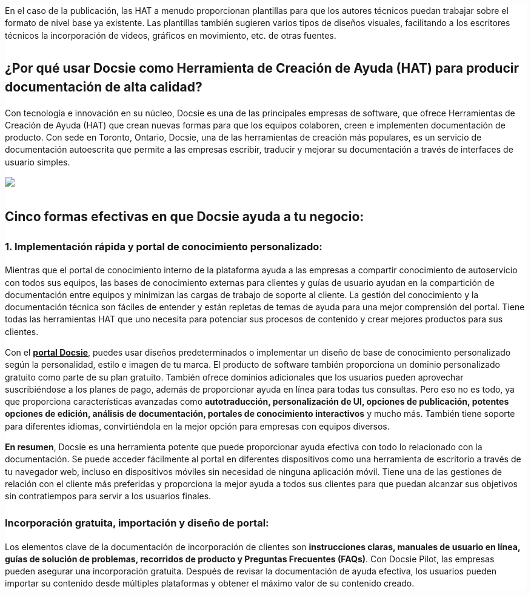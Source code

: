 En el caso de la publicación, las HAT a menudo proporcionan plantillas para que los autores técnicos puedan trabajar sobre el formato de nivel base ya existente. Las plantillas también sugieren varios tipos de diseños visuales, facilitando a los escritores técnicos la incorporación de videos, gráficos en movimiento, etc. de otras fuentes.

## ¿Por qué usar Docsie como Herramienta de Creación de Ayuda (HAT) para producir documentación de alta calidad?

Con tecnología e innovación en su núcleo, Docsie es una de las principales empresas de software, que ofrece Herramientas de Creación de Ayuda (HAT) que crean nuevas formas para que los equipos colaboren, creen e implementen documentación de producto. Con sede en Toronto, Ontario, Docsie, una de las herramientas de creación más populares, es un servicio de documentación autoescrita que permite a las empresas escribir, traducir y mejorar su documentación a través de interfaces de usuario simples.

![](https://cdn.docsie.io/workspace_PfNzfGj3YfKKtTO4T/doc_QiqgSuNoJpspcExF3/file_thn9ZEAl3HVPE0jQa/image2.png)

## Cinco formas efectivas en que Docsie ayuda a tu negocio:

### 1. Implementación rápida y portal de conocimiento personalizado:

Mientras que el portal de conocimiento interno de la plataforma ayuda a las empresas a compartir conocimiento de autoservicio con todos sus equipos, las bases de conocimiento externas para clientes y guías de usuario ayudan en la compartición de documentación entre equipos y minimizan las cargas de trabajo de soporte al cliente. La gestión del conocimiento y la documentación técnica son fáciles de entender y están repletas de temas de ayuda para una mejor comprensión del portal. Tiene todas las herramientas HAT que uno necesita para potenciar sus procesos de contenido y crear mejores productos para sus clientes.

Con el **[portal Docsie](https://www.docsie.io/)**, puedes usar diseños predeterminados o implementar un diseño de base de conocimiento personalizado según la personalidad, estilo e imagen de tu marca. El producto de software también proporciona un dominio personalizado gratuito como parte de su plan gratuito. También ofrece dominios adicionales que los usuarios pueden aprovechar suscribiéndose a los planes de pago, además de proporcionar ayuda en línea para todas tus consultas. Pero eso no es todo, ya que proporciona características avanzadas como **autotraducción, personalización de UI, opciones de publicación, potentes opciones de edición, análisis de documentación, portales de conocimiento interactivos** y mucho más. También tiene soporte para diferentes idiomas, convirtiéndola en la mejor opción para empresas con equipos diversos.

**En resumen**, Docsie es una herramienta potente que puede proporcionar ayuda efectiva con todo lo relacionado con la documentación. Se puede acceder fácilmente al portal en diferentes dispositivos como una herramienta de escritorio a través de tu navegador web, incluso en dispositivos móviles sin necesidad de ninguna aplicación móvil. Tiene una de las gestiones de relación con el cliente más preferidas y proporciona la mejor ayuda a todos sus clientes para que puedan alcanzar sus objetivos sin contratiempos para servir a los usuarios finales.

### Incorporación gratuita, importación y diseño de portal:

Los elementos clave de la documentación de incorporación de clientes son **instrucciones claras, manuales de usuario en línea, guías de solución de problemas, recorridos de producto y Preguntas Frecuentes (FAQs)**. Con Docsie Pilot, las empresas pueden asegurar una incorporación gratuita. Después de revisar la documentación de ayuda efectiva, los usuarios pueden importar su contenido desde múltiples plataformas y obtener el máximo valor de su contenido creado.
